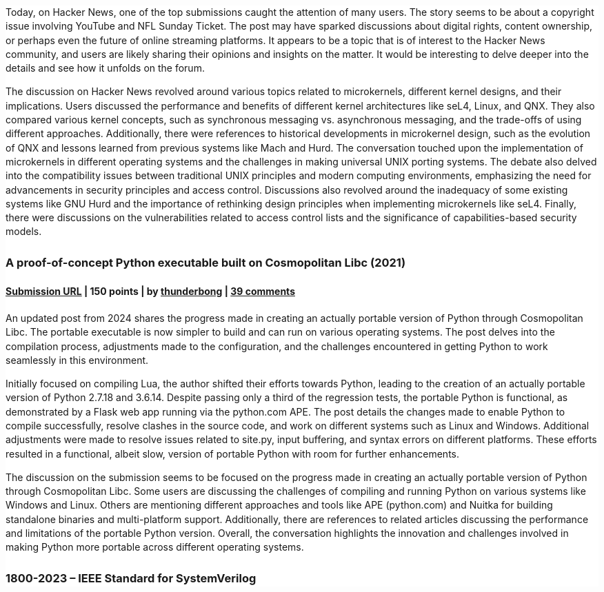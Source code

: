 Today, on Hacker News, one of the top submissions caught the attention of many users. The story seems to be about a copyright issue involving YouTube and NFL Sunday Ticket. The post may have sparked discussions about digital rights, content ownership, or perhaps even the future of online streaming platforms. It appears to be a topic that is of interest to the Hacker News community, and users are likely sharing their opinions and insights on the matter. It would be interesting to delve deeper into the details and see how it unfolds on the forum.

The discussion on Hacker News revolved around various topics related to microkernels, different kernel designs, and their implications. Users discussed the performance and benefits of different kernel architectures like seL4, Linux, and QNX. They also compared various kernel concepts, such as synchronous messaging vs. asynchronous messaging, and the trade-offs of using different approaches. Additionally, there were references to historical developments in microkernel design, such as the evolution of QNX and lessons learned from previous systems like Mach and Hurd. The conversation touched upon the implementation of microkernels in different operating systems and the challenges in making universal UNIX porting systems. The debate also delved into the compatibility issues between traditional UNIX principles and modern computing environments, emphasizing the need for advancements in security principles and access control. Discussions also revolved around the inadequacy of some existing systems like GNU Hurd and the importance of rethinking design principles when implementing microkernels like seL4. Finally, there were discussions on the vulnerabilities related to access control lists and the significance of capabilities-based security models.

### A proof-of-concept Python executable built on Cosmopolitan Libc (2021)

#### [Submission URL](https://ahgamut.github.io/2021/07/13/ape-python/) | 150 points | by [thunderbong](https://news.ycombinator.com/user?id=thunderbong) | [39 comments](https://news.ycombinator.com/item?id=40039020)

An updated post from 2024 shares the progress made in creating an actually portable version of Python through Cosmopolitan Libc. The portable executable is now simpler to build and can run on various operating systems. The post delves into the compilation process, adjustments made to the configuration, and the challenges encountered in getting Python to work seamlessly in this environment.

Initially focused on compiling Lua, the author shifted their efforts towards Python, leading to the creation of an actually portable version of Python 2.7.18 and 3.6.14. Despite passing only a third of the regression tests, the portable Python is functional, as demonstrated by a Flask web app running via the python.com APE. The post details the changes made to enable Python to compile successfully, resolve clashes in the source code, and work on different systems such as Linux and Windows. Additional adjustments were made to resolve issues related to site.py, input buffering, and syntax errors on different platforms. These efforts resulted in a functional, albeit slow, version of portable Python with room for further enhancements.

The discussion on the submission seems to be focused on the progress made in creating an actually portable version of Python through Cosmopolitan Libc. Some users are discussing the challenges of compiling and running Python on various systems like Windows and Linux. Others are mentioning different approaches and tools like APE (python.com) and Nuitka for building standalone binaries and multi-platform support. Additionally, there are references to related articles discussing the performance and limitations of the portable Python version. Overall, the conversation highlights the innovation and challenges involved in making Python more portable across different operating systems.

### 1800-2023 – IEEE Standard for SystemVerilog
